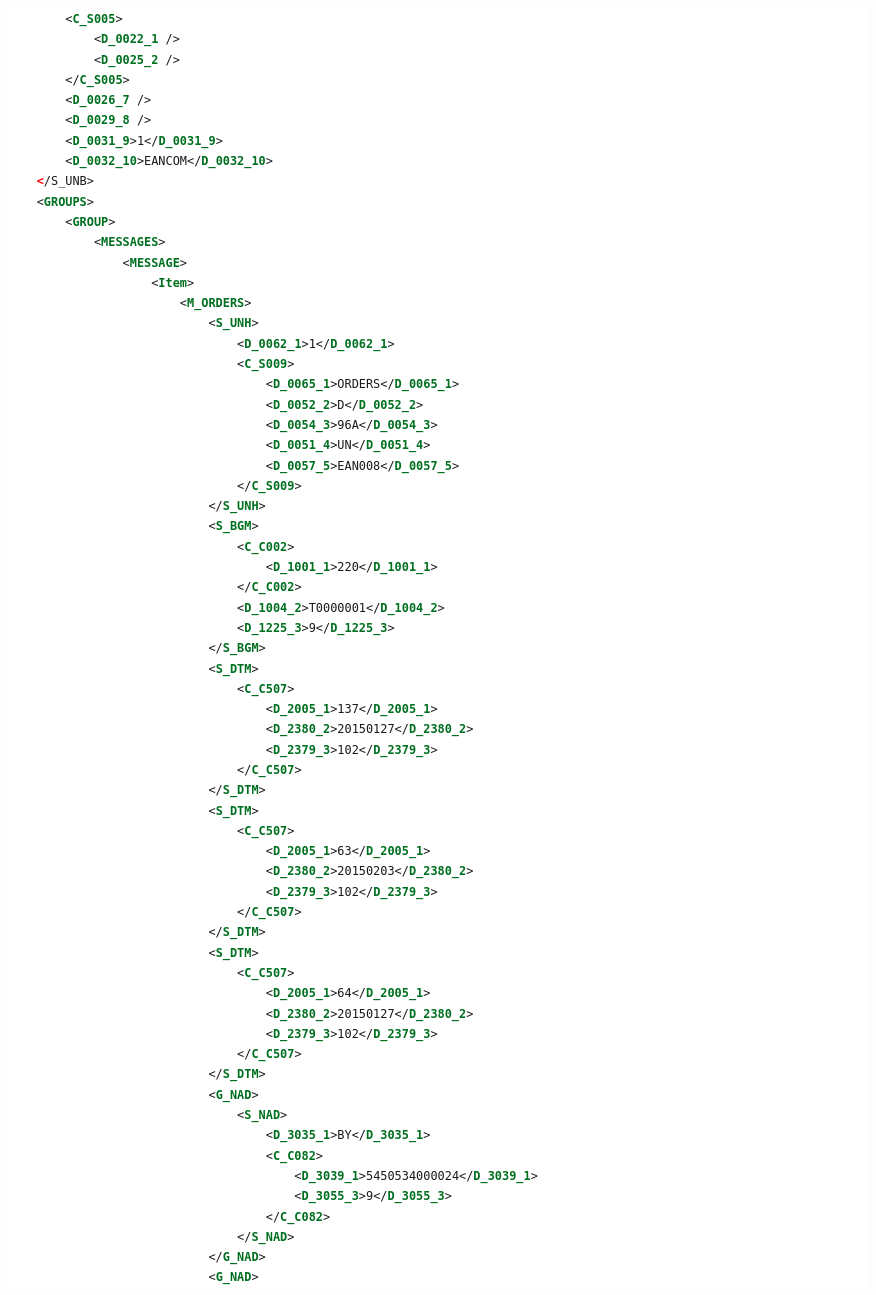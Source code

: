 ``` xml
		<C_S005>
			<D_0022_1 />
			<D_0025_2 />
		</C_S005>
		<D_0026_7 />
		<D_0029_8 />
		<D_0031_9>1</D_0031_9>
		<D_0032_10>EANCOM</D_0032_10>
	</S_UNB>
	<GROUPS>
		<GROUP>
			<MESSAGES>
				<MESSAGE>
					<Item>
						<M_ORDERS>
							<S_UNH>
								<D_0062_1>1</D_0062_1>
								<C_S009>
									<D_0065_1>ORDERS</D_0065_1>
									<D_0052_2>D</D_0052_2>
									<D_0054_3>96A</D_0054_3>
									<D_0051_4>UN</D_0051_4>
									<D_0057_5>EAN008</D_0057_5>
								</C_S009>
							</S_UNH>
							<S_BGM>
								<C_C002>
									<D_1001_1>220</D_1001_1>
								</C_C002>
								<D_1004_2>T0000001</D_1004_2>
								<D_1225_3>9</D_1225_3>
							</S_BGM>
							<S_DTM>
								<C_C507>
									<D_2005_1>137</D_2005_1>
									<D_2380_2>20150127</D_2380_2>
									<D_2379_3>102</D_2379_3>
								</C_C507>
							</S_DTM>
							<S_DTM>
								<C_C507>
									<D_2005_1>63</D_2005_1>
									<D_2380_2>20150203</D_2380_2>
									<D_2379_3>102</D_2379_3>
								</C_C507>
							</S_DTM>
							<S_DTM>
								<C_C507>
									<D_2005_1>64</D_2005_1>
									<D_2380_2>20150127</D_2380_2>
									<D_2379_3>102</D_2379_3>
								</C_C507>
							</S_DTM>
							<G_NAD>
								<S_NAD>
									<D_3035_1>BY</D_3035_1>
									<C_C082>
										<D_3039_1>5450534000024</D_3039_1>
										<D_3055_3>9</D_3055_3>
									</C_C082>
								</S_NAD>
							</G_NAD>
							<G_NAD>
```